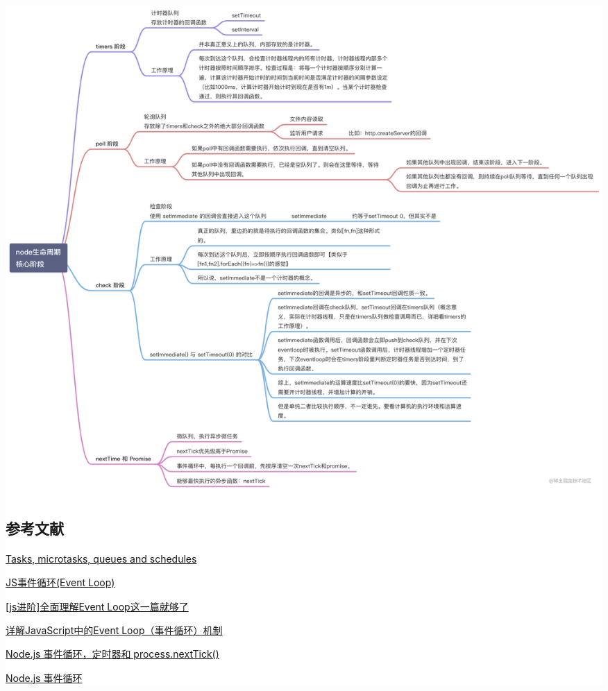 ![](./img/JavaScriptEventLoop5.jpg)

## 参考文献

[Tasks, microtasks, queues and schedules](https://jakearchibald.com/2015/tasks-microtasks-queues-and-schedules/?utm_source=html5weekly)

[JS事件循环(Event Loop)](https://blog.csdn.net/chenrongwei92/article/details/120877134)

[[js进阶]全面理解Event Loop这一篇就够了](<https://blog.csdn.net/qq_31967985/article/details/110310685>)

[详解JavaScript中的Event Loop（事件循环）机制](https://zhuanlan.zhihu.com/p/33058983)

[Node.js 事件循环，定时器和 process.nextTick()](https://nodejs.org/zh-cn/docs/guides/event-loop-timers-and-nexttick/)

[Node.js 事件循环](https://learnku.com/articles/38802)
